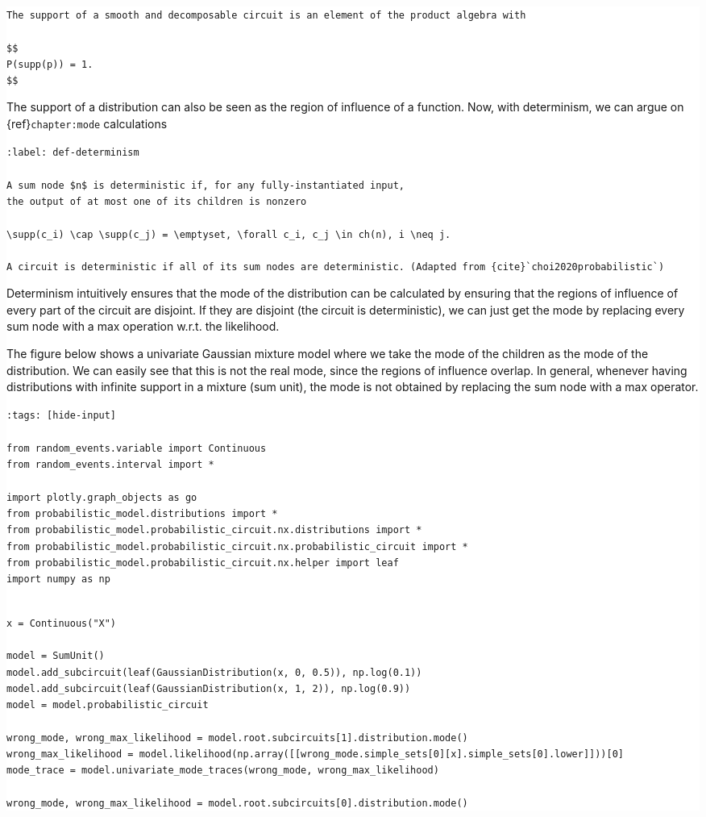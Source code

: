 ````{prf:definition} Support as Random Event
The support of a smooth and decomposable circuit is an element of the product algebra with

$$
P(supp(p)) = 1.
$$

````

The support of a distribution can also be seen as the region of influence of a function. 
Now, with determinism, we can argue on {ref}`chapter:mode` calculations

````{prf:definition} Determinism
:label: def-determinism

A sum node $n$ is deterministic if, for any fully-instantiated input, 
the output of at most one of its children is nonzero

\supp(c_i) \cap \supp(c_j) = \emptyset, \forall c_i, c_j \in ch(n), i \neq j.
 
A circuit is deterministic if all of its sum nodes are deterministic. (Adapted from {cite}`choi2020probabilistic`)

````

Determinism intuitively ensures that the mode of the distribution can be calculated by ensuring that the regions of 
influence of every part of the circuit are disjoint. 
If they are disjoint (the circuit is deterministic), 
we can just get the mode by replacing every sum node with a max operation w.r.t. the likelihood.

The figure below shows a univariate Gaussian mixture model where we take the mode of the children as the mode of the 
distribution. 
We can easily see that this is not the real mode, since the regions of influence overlap. 
In general, whenever having distributions with infinite support in a mixture (sum unit), 
the mode is not obtained by replacing the sum node with a max operator.

```{code-cell} ipython3
:tags: [hide-input]

from random_events.variable import Continuous
from random_events.interval import *

import plotly.graph_objects as go
from probabilistic_model.distributions import *
from probabilistic_model.probabilistic_circuit.nx.distributions import *
from probabilistic_model.probabilistic_circuit.nx.probabilistic_circuit import *
from probabilistic_model.probabilistic_circuit.nx.helper import leaf
import numpy as np

```

```{code-cell} ipython3

x = Continuous("X")

model = SumUnit()
model.add_subcircuit(leaf(GaussianDistribution(x, 0, 0.5)), np.log(0.1))
model.add_subcircuit(leaf(GaussianDistribution(x, 1, 2)), np.log(0.9))
model = model.probabilistic_circuit

wrong_mode, wrong_max_likelihood = model.root.subcircuits[1].distribution.mode()
wrong_max_likelihood = model.likelihood(np.array([[wrong_mode.simple_sets[0][x].simple_sets[0].lower]]))[0]
mode_trace = model.univariate_mode_traces(wrong_mode, wrong_max_likelihood)

wrong_mode, wrong_max_likelihood = model.root.subcircuits[0].distribution.mode()
```